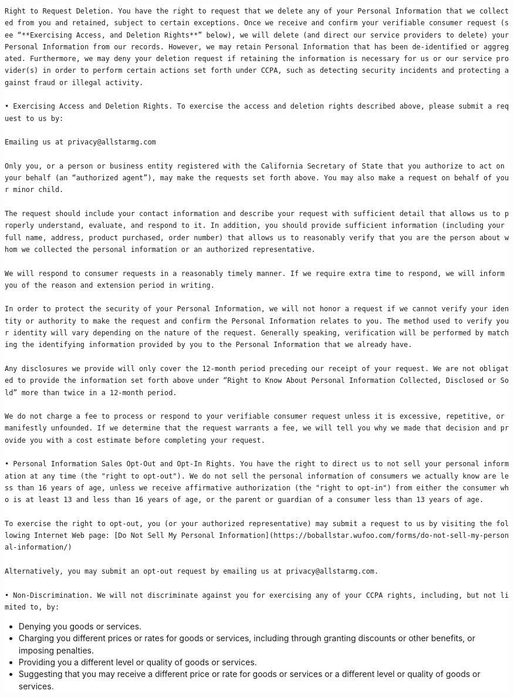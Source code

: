     Right to Request Deletion. You have the right to request that we delete any of your Personal Information that we collected from you and retained, subject to certain exceptions. Once we receive and confirm your verifiable consumer request (see “**Exercising Access, and Deletion Rights**” below), we will delete (and direct our service providers to delete) your Personal Information from our records. However, we may retain Personal Information that has been de-identified or aggregated. Furthermore, we may deny your deletion request if retaining the information is necessary for us or our service provider(s) in order to perform certain actions set forth under CCPA, such as detecting security incidents and protecting against fraud or illegal activity.   
      
    • Exercising Access and Deletion Rights. To exercise the access and deletion rights described above, please submit a request to us by:  
      
    Emailing us at privacy@allstarmg.com  
      
    Only you, or a person or business entity registered with the California Secretary of State that you authorize to act on your behalf (an “authorized agent”), may make the requests set forth above. You may also make a request on behalf of your minor child.   
      
    The request should include your contact information and describe your request with sufficient detail that allows us to properly understand, evaluate, and respond to it. In addition, you should provide sufficient information (including your full name, address, product purchased, order number) that allows us to reasonably verify that you are the person about whom we collected the personal information or an authorized representative.  
      
    We will respond to consumer requests in a reasonably timely manner. If we require extra time to respond, we will inform you of the reason and extension period in writing.  
      
    In order to protect the security of your Personal Information, we will not honor a request if we cannot verify your identity or authority to make the request and confirm the Personal Information relates to you. The method used to verify your identity will vary depending on the nature of the request. Generally speaking, verification will be performed by matching the identifying information provided by you to the Personal Information that we already have.  
      
    Any disclosures we provide will only cover the 12-month period preceding our receipt of your request. We are not obligated to provide the information set forth above under “Right to Know About Personal Information Collected, Disclosed or Sold” more than twice in a 12-month period.  
      
    We do not charge a fee to process or respond to your verifiable consumer request unless it is excessive, repetitive, or manifestly unfounded. If we determine that the request warrants a fee, we will tell you why we made that decision and provide you with a cost estimate before completing your request.   
      
    • Personal Information Sales Opt-Out and Opt-In Rights. You have the right to direct us to not sell your personal information at any time (the "right to opt-out"). We do not sell the personal information of consumers we actually know are less than 16 years of age, unless we receive affirmative authorization (the "right to opt-in") from either the consumer who is at least 13 and less than 16 years of age, or the parent or guardian of a consumer less than 13 years of age.  
      
    To exercise the right to opt-out, you (or your authorized representative) may submit a request to us by visiting the following Internet Web page: [Do Not Sell My Personal Information](https://boballstar.wufoo.com/forms/do-not-sell-my-personal-information/)  
      
    Alternatively, you may submit an opt-out request by emailing us at privacy@allstarmg.com.   
      
    • Non-Discrimination. We will not discriminate against you for exercising any of your CCPA rights, including, but not limited to, by:
* Denying you goods or services.
* Charging you different prices or rates for goods or services, including through granting discounts or other benefits, or imposing penalties.
* Providing you a different level or quality of goods or services.
* Suggesting that you may receive a different price or rate for goods or services or a different level or quality of goods or services.
